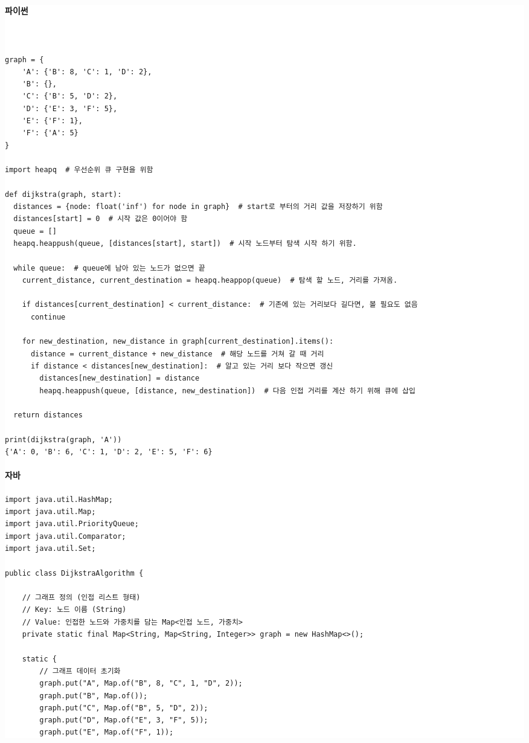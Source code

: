 

#### 파이썬

```


graph = {
    'A': {'B': 8, 'C': 1, 'D': 2},
    'B': {},
    'C': {'B': 5, 'D': 2},
    'D': {'E': 3, 'F': 5},
    'E': {'F': 1},
    'F': {'A': 5}
}

import heapq  # 우선순위 큐 구현을 위함

def dijkstra(graph, start):
  distances = {node: float('inf') for node in graph}  # start로 부터의 거리 값을 저장하기 위함
  distances[start] = 0  # 시작 값은 0이어야 함
  queue = []
  heapq.heappush(queue, [distances[start], start])  # 시작 노드부터 탐색 시작 하기 위함.

  while queue:  # queue에 남아 있는 노드가 없으면 끝
    current_distance, current_destination = heapq.heappop(queue)  # 탐색 할 노드, 거리를 가져옴.

    if distances[current_destination] < current_distance:  # 기존에 있는 거리보다 길다면, 볼 필요도 없음
      continue
    
    for new_destination, new_distance in graph[current_destination].items():
      distance = current_distance + new_distance  # 해당 노드를 거쳐 갈 때 거리
      if distance < distances[new_destination]:  # 알고 있는 거리 보다 작으면 갱신
        distances[new_destination] = distance
        heapq.heappush(queue, [distance, new_destination])  # 다음 인접 거리를 계산 하기 위해 큐에 삽입
    
  return distances

print(dijkstra(graph, 'A'))
{'A': 0, 'B': 6, 'C': 1, 'D': 2, 'E': 5, 'F': 6}

```

#### 자바 

```
import java.util.HashMap;
import java.util.Map;
import java.util.PriorityQueue;
import java.util.Comparator;
import java.util.Set;

public class DijkstraAlgorithm {

    // 그래프 정의 (인접 리스트 형태)
    // Key: 노드 이름 (String)
    // Value: 인접한 노드와 가중치를 담는 Map<인접 노드, 가중치>
    private static final Map<String, Map<String, Integer>> graph = new HashMap<>();

    static {
        // 그래프 데이터 초기화
        graph.put("A", Map.of("B", 8, "C", 1, "D", 2));
        graph.put("B", Map.of());
        graph.put("C", Map.of("B", 5, "D", 2));
        graph.put("D", Map.of("E", 3, "F", 5));
        graph.put("E", Map.of("F", 1));
```